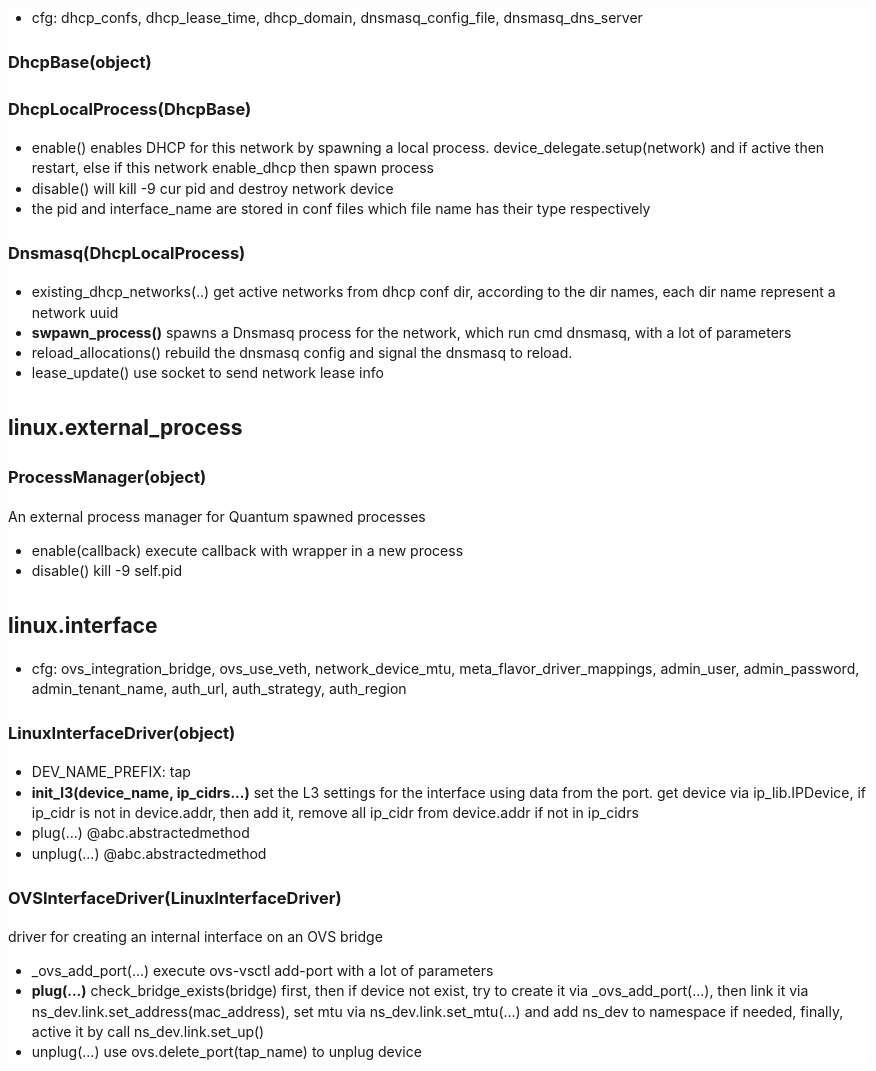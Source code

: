 * cfg: dhcp_confs, dhcp_lease_time, dhcp_domain, dnsmasq_config_file, dnsmasq_dns_server

### DhcpBase(object)

### DhcpLocalProcess(DhcpBase)

* enable() enables DHCP for this network by spawning a local process. device_delegate.setup(network) and if active then restart, else if this network enable_dhcp then spawn process
* disable() will kill -9 cur pid and destroy network device
* the pid and interface_name are stored in conf files which file name has their type respectively

### Dnsmasq(DhcpLocalProcess)

* existing_dhcp_networks(..) get active networks from dhcp conf dir, according to the dir names, each dir name represent a network uuid
* **swpawn_process()** spawns a Dnsmasq process for the network, which run cmd dnsmasq, with a lot of parameters
* reload_allocations() rebuild the dnsmasq config and signal the dnsmasq to reload.
* lease_update() use socket to send network lease info

## linux.external_process

### ProcessManager(object)

An external process manager for Quantum spawned processes

* enable(callback) execute callback with wrapper in a new process
* disable() kill -9 self.pid

## linux.interface

* cfg: ovs_integration_bridge, ovs_use_veth, network_device_mtu, meta_flavor_driver_mappings, admin_user, admin_password, admin_tenant_name, auth_url, auth_strategy, auth_region

### LinuxInterfaceDriver(object)

* DEV_NAME_PREFIX: tap
* **init_l3(device_name, ip_cidrs...)** set the L3 settings for the interface using data from the port. get device via ip_lib.IPDevice, if ip_cidr is not in device.addr, then add it, remove all ip_cidr from device.addr if not in ip_cidrs
* plug(...) @abc.abstractedmethod
* unplug(...) @abc.abstractedmethod

### OVSInterfaceDriver(LinuxInterfaceDriver)

driver for creating an internal interface on an OVS bridge

* _ovs_add_port(...) execute ovs-vsctl add-port with a lot of parameters
* **plug(...)** check_bridge_exists(bridge) first, then if device not exist, try to create it via _ovs_add_port(...), then link it via ns_dev.link.set_address(mac_address), set mtu via ns_dev.link.set_mtu(...) and add ns_dev to namespace if needed, finally, active it by call ns_dev.link.set_up()
* unplug(...) use ovs.delete_port(tap_name) to unplug device
